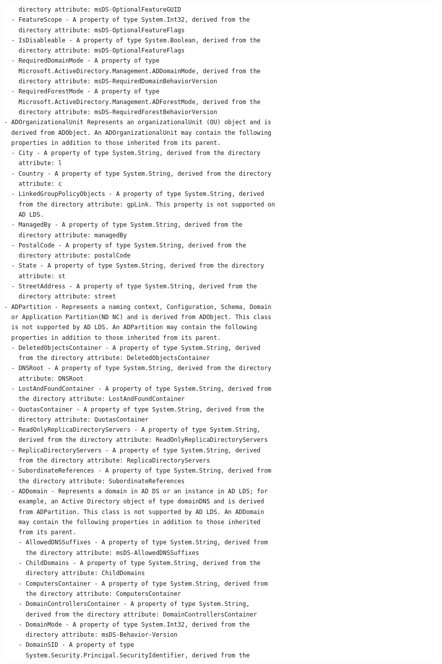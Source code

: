         directory attribute: msDS-OptionalFeatureGUID
      - FeatureScope - A property of type System.Int32, derived from the
        directory attribute: msDS-OptionalFeatureFlags
      - IsDisableable - A property of type System.Boolean, derived from the
        directory attribute: msDS-OptionalFeatureFlags
      - RequiredDomainMode - A property of type
        Microsoft.ActiveDirectory.Management.ADDomainMode, derived from the
        directory attribute: msDS-RequiredDomainBehaviorVersion
      - RequiredForestMode - A property of type
        Microsoft.ActiveDirectory.Management.ADForestMode, derived from the
        directory attribute: msDS-RequiredForestBehaviorVersion
    - ADOrganizationalUnit Represents an organizationalUnit (OU) object and is
      derived from ADObject. An ADOrganizationalUnit may contain the following
      properties in addition to those inherited from its parent.
      - City - A property of type System.String, derived from the directory
        attribute: l
      - Country - A property of type System.String, derived from the directory
        attribute: c
      - LinkedGroupPolicyObjects - A property of type System.String, derived
        from the directory attribute: gpLink. This property is not supported on
        AD LDS.
      - ManagedBy - A property of type System.String, derived from the
        directory attribute: managedBy
      - PostalCode - A property of type System.String, derived from the
        directory attribute: postalCode
      - State - A property of type System.String, derived from the directory
        attribute: st
      - StreetAddress - A property of type System.String, derived from the
        directory attribute: street
    - ADPartition - Represents a naming context, Configuration, Schema, Domain
      or Application Partition(ND NC) and is derived from ADObject. This class
      is not supported by AD LDS. An ADPartition may contain the following
      properties in addition to those inherited from its parent.
      - DeletedObjectsContainer - A property of type System.String, derived
        from the directory attribute: DeletedObjectsContainer
      - DNSRoot - A property of type System.String, derived from the directory
        attribute: DNSRoot
      - LostAndFoundContainer - A property of type System.String, derived from
        the directory attribute: LostAndFoundContainer
      - QuotasContainer - A property of type System.String, derived from the
        directory attribute: QuotasContainer
      - ReadOnlyReplicaDirectoryServers - A property of type System.String,
        derived from the directory attribute: ReadOnlyReplicaDirectoryServers
      - ReplicaDirectoryServers - A property of type System.String, derived
        from the directory attribute: ReplicaDirectoryServers
      - SubordinateReferences - A property of type System.String, derived from
        the directory attribute: SubordinateReferences
      - ADDomain - Represents a domain in AD DS or an instance in AD LDS; for
        example, an Active Directory object of type domainDNS and is derived
        from ADPartition. This class is not supported by AD LDS. An ADDomain
        may contain the following properties in addition to those inherited
        from its parent.
        - AllowedDNSSuffixes - A property of type System.String, derived from
          the directory attribute: msDS-AllowedDNSSuffixes
        - ChildDomains - A property of type System.String, derived from the
          directory attribute: ChildDomains
        - ComputersContainer - A property of type System.String, derived from
          the directory attribute: ComputersContainer
        - DomainControllersContainer - A property of type System.String,
          derived from the directory attribute: DomainControllersContainer
        - DomainMode - A property of type System.Int32, derived from the
          directory attribute: msDS-Behavior-Version
        - DomainSID - A property of type
          System.Security.Principal.SecurityIdentifier, derived from the